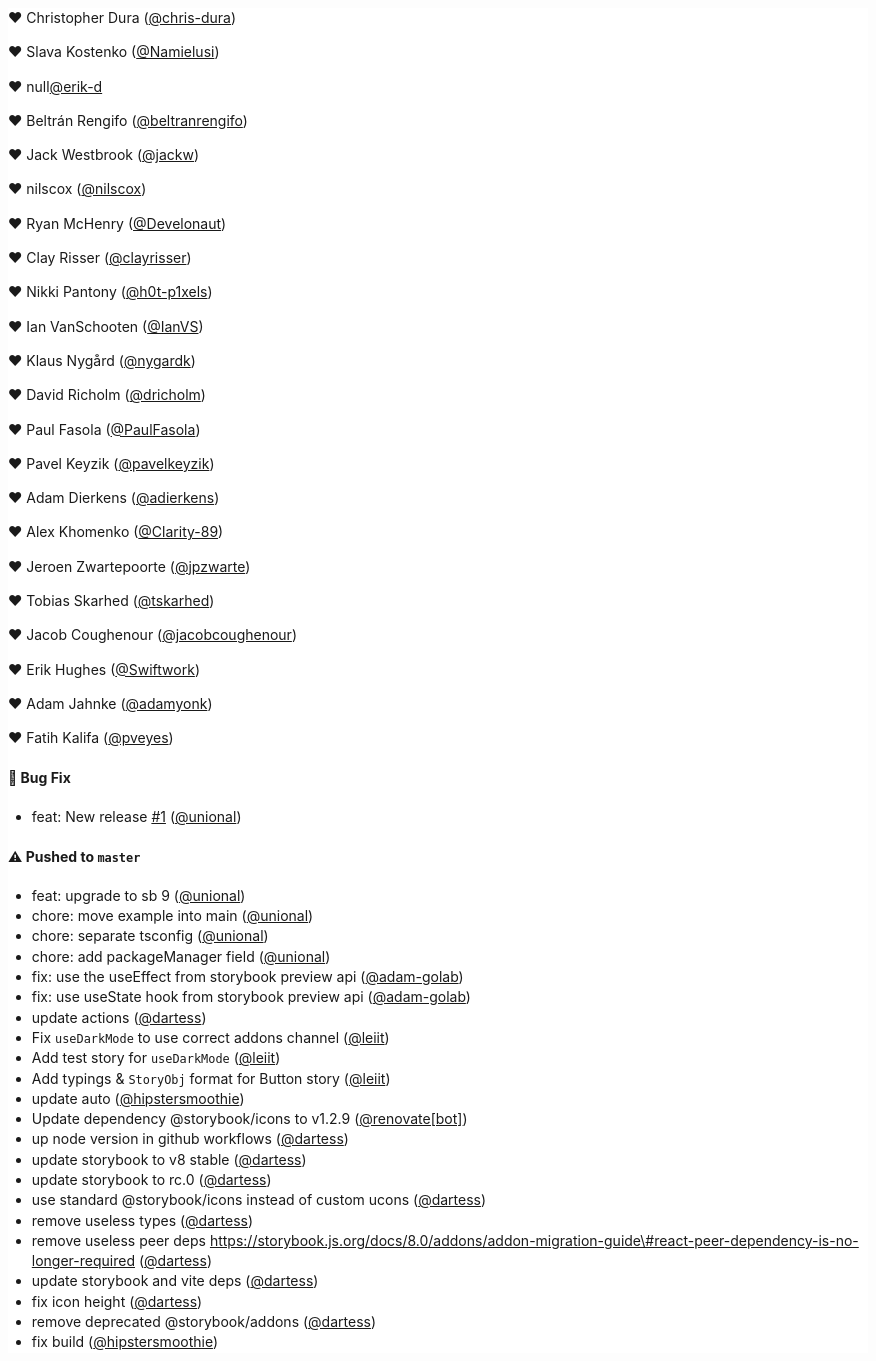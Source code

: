 :heart: Christopher Dura ([@chris-dura](https://github.com/chris-dura))

:heart: Slava Kostenko ([@Namielusi](https://github.com/Namielusi))

:heart: null[@erik-d](https://github.com/erik-d)

:heart: Beltrán Rengifo ([@beltranrengifo](https://github.com/beltranrengifo))

:heart: Jack Westbrook ([@jackw](https://github.com/jackw))

:heart: nilscox ([@nilscox](https://github.com/nilscox))

:heart: Ryan McHenry ([@Develonaut](https://github.com/Develonaut))

:heart: Clay Risser ([@clayrisser](https://github.com/clayrisser))

:heart: Nikki Pantony ([@h0t-p1xels](https://github.com/h0t-p1xels))

:heart: Ian VanSchooten ([@IanVS](https://github.com/IanVS))

:heart: Klaus Nygård ([@nygardk](https://github.com/nygardk))

:heart: David Richolm ([@dricholm](https://github.com/dricholm))

:heart: Paul Fasola ([@PaulFasola](https://github.com/PaulFasola))

:heart: Pavel Keyzik ([@pavelkeyzik](https://github.com/pavelkeyzik))

:heart: Adam Dierkens ([@adierkens](https://github.com/adierkens))

:heart: Alex Khomenko ([@Clarity-89](https://github.com/Clarity-89))

:heart: Jeroen Zwartepoorte ([@jpzwarte](https://github.com/jpzwarte))

:heart: Tobias Skarhed ([@tskarhed](https://github.com/tskarhed))

:heart: Jacob Coughenour ([@jacobcoughenour](https://github.com/jacobcoughenour))

:heart: Erik Hughes ([@Swiftwork](https://github.com/Swiftwork))

:heart: Adam Jahnke ([@adamyonk](https://github.com/adamyonk))

:heart: Fatih Kalifa ([@pveyes](https://github.com/pveyes))

#### 🐛 Bug Fix

- feat: New release [#1](https://github.com/repobuddy/storybook-dark-mode/pull/1) ([@unional](https://github.com/unional))

#### ⚠️ Pushed to `master`

- feat: upgrade to sb 9 ([@unional](https://github.com/unional))
- chore: move example into main ([@unional](https://github.com/unional))
- chore: separate tsconfig ([@unional](https://github.com/unional))
- chore: add packageManager field ([@unional](https://github.com/unional))
- fix: use the useEffect from storybook preview api ([@adam-golab](https://github.com/adam-golab))
- fix: use useState hook from storybook preview api ([@adam-golab](https://github.com/adam-golab))
- update actions ([@dartess](https://github.com/dartess))
- Fix `useDarkMode` to use correct addons channel ([@leiit](https://github.com/leiit))
- Add test story for `useDarkMode` ([@leiit](https://github.com/leiit))
- Add typings & `StoryObj` format for Button story ([@leiit](https://github.com/leiit))
- update auto ([@hipstersmoothie](https://github.com/hipstersmoothie))
- Update dependency @storybook/icons to v1.2.9 ([@renovate[bot]](https://github.com/renovate[bot]))
- up node version in github workflows ([@dartess](https://github.com/dartess))
- update storybook to v8 stable ([@dartess](https://github.com/dartess))
- update storybook to rc.0 ([@dartess](https://github.com/dartess))
- use standard @storybook/icons instead of custom ucons ([@dartess](https://github.com/dartess))
- remove useless types ([@dartess](https://github.com/dartess))
- remove useless peer deps https://storybook.js.org/docs/8.0/addons/addon-migration-guide\#react-peer-dependency-is-no-longer-required ([@dartess](https://github.com/dartess))
- update storybook and vite deps ([@dartess](https://github.com/dartess))
- fix icon height ([@dartess](https://github.com/dartess))
- remove deprecated @storybook/addons ([@dartess](https://github.com/dartess))
- fix build ([@hipstersmoothie](https://github.com/hipstersmoothie))